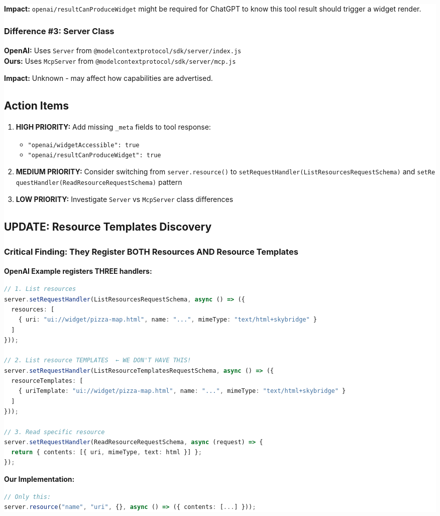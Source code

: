 **Impact:** `openai/resultCanProduceWidget` might be required for ChatGPT to know this tool result should trigger a widget render.

### Difference #3: Server Class

**OpenAI:** Uses `Server` from `@modelcontextprotocol/sdk/server/index.js`  
**Ours:** Uses `McpServer` from `@modelcontextprotocol/sdk/server/mcp.js`

**Impact:** Unknown - may affect how capabilities are advertised.

## Action Items

1. **HIGH PRIORITY:** Add missing `_meta` fields to tool response:
   - `"openai/widgetAccessible": true`
   - `"openai/resultCanProduceWidget": true`

2. **MEDIUM PRIORITY:** Consider switching from `server.resource()` to `setRequestHandler(ListResourcesRequestSchema)` and `setRequestHandler(ReadResourceRequestSchema)` pattern

3. **LOW PRIORITY:** Investigate `Server` vs `McpServer` class differences

## UPDATE: Resource Templates Discovery

### Critical Finding: They Register BOTH Resources AND Resource Templates

**OpenAI Example registers THREE handlers:**

```typescript
// 1. List resources
server.setRequestHandler(ListResourcesRequestSchema, async () => ({
  resources: [
    { uri: "ui://widget/pizza-map.html", name: "...", mimeType: "text/html+skybridge" }
  ]
}));

// 2. List resource TEMPLATES  ← WE DON'T HAVE THIS!
server.setRequestHandler(ListResourceTemplatesRequestSchema, async () => ({
  resourceTemplates: [
    { uriTemplate: "ui://widget/pizza-map.html", name: "...", mimeType: "text/html+skybridge" }
  ]
}));

// 3. Read specific resource
server.setRequestHandler(ReadResourceRequestSchema, async (request) => {
  return { contents: [{ uri, mimeType, text: html }] };
});
```

**Our Implementation:**
```typescript
// Only this:
server.resource("name", "uri", {}, async () => ({ contents: [...] }));
```
